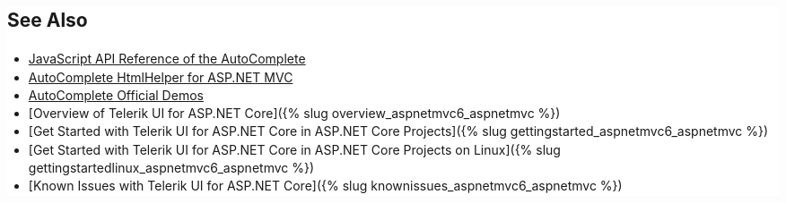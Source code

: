 ## See Also

* [JavaScript API Reference of the AutoComplete](http://docs.telerik.com/kendo-ui/api/javascript/ui/autocomplete)
* [AutoComplete HtmlHelper for ASP.NET MVC](http://docs.telerik.com/aspnet-mvc/helpers/autocomplete/overview)
* [AutoComplete Official Demos](http://demos.telerik.com/aspnet-core/autocomplete/index)
* [Overview of Telerik UI for ASP.NET Core]({% slug overview_aspnetmvc6_aspnetmvc %})
* [Get Started with Telerik UI for ASP.NET Core in ASP.NET Core Projects]({% slug gettingstarted_aspnetmvc6_aspnetmvc %})
* [Get Started with Telerik UI for ASP.NET Core in ASP.NET Core Projects on Linux]({% slug gettingstartedlinux_aspnetmvc6_aspnetmvc %})
* [Known Issues with Telerik UI for ASP.NET Core]({% slug knownissues_aspnetmvc6_aspnetmvc %})
